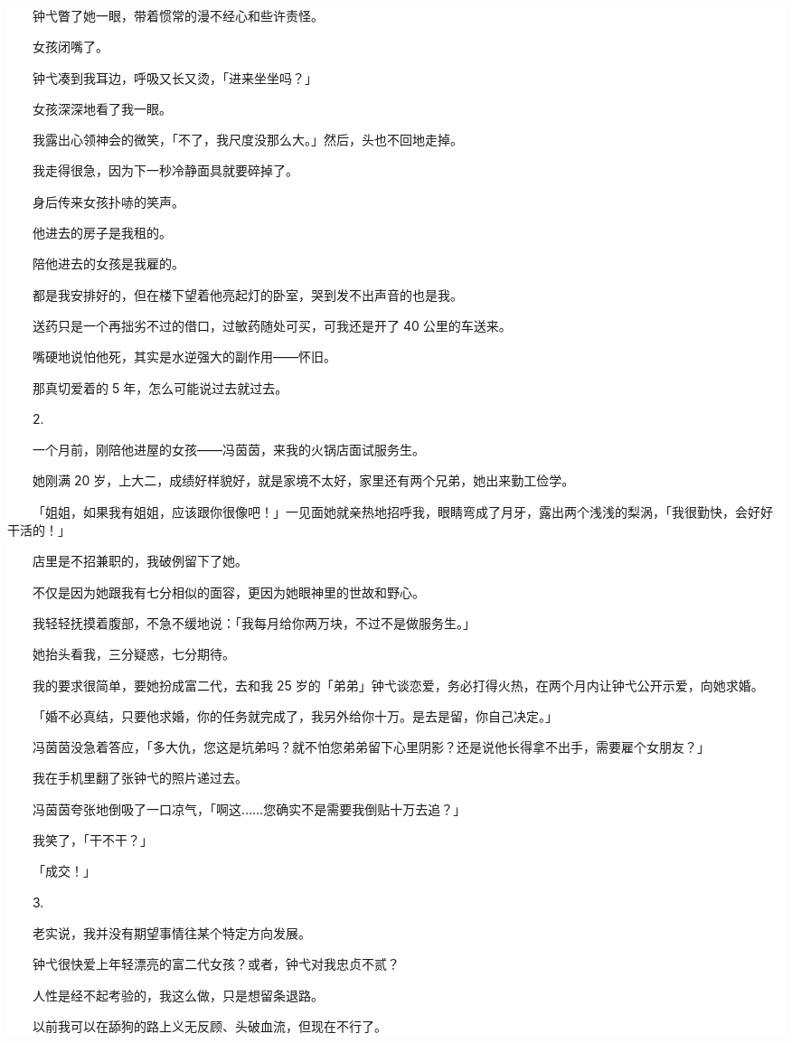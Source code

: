 &emsp;&emsp;钟弋瞥了她一眼，带着惯常的漫不经心和些许责怪。  
  
&emsp;&emsp;女孩闭嘴了。  
  
&emsp;&emsp;钟弋凑到我耳边，呼吸又长又烫，「进来坐坐吗？」  
  
&emsp;&emsp;女孩深深地看了我一眼。  
  
&emsp;&emsp;我露出心领神会的微笑，「不了，我尺度没那么大。」然后，头也不回地走掉。  
  
&emsp;&emsp;我走得很急，因为下一秒冷静面具就要碎掉了。  
  
&emsp;&emsp;身后传来女孩扑哧的笑声。  
  
&emsp;&emsp;他进去的房子是我租的。  
  
&emsp;&emsp;陪他进去的女孩是我雇的。  
  
&emsp;&emsp;都是我安排好的，但在楼下望着他亮起灯的卧室，哭到发不出声音的也是我。  
  
&emsp;&emsp;送药只是一个再拙劣不过的借口，过敏药随处可买，可我还是开了 40 公里的车送来。  
  
&emsp;&emsp;嘴硬地说怕他死，其实是水逆强大的副作用——怀旧。  
  
&emsp;&emsp;那真切爱着的 5 年，怎么可能说过去就过去。  
  
&emsp;&emsp;2.  
  
&emsp;&emsp;一个月前，刚陪他进屋的女孩——冯茵茵，来我的火锅店面试服务生。  
  
&emsp;&emsp;她刚满 20 岁，上大二，成绩好样貌好，就是家境不太好，家里还有两个兄弟，她出来勤工俭学。  
  
&emsp;&emsp;「姐姐，如果我有姐姐，应该跟你很像吧！」一见面她就亲热地招呼我，眼睛弯成了月牙，露出两个浅浅的梨涡，「我很勤快，会好好干活的！」  
  
&emsp;&emsp;店里是不招兼职的，我破例留下了她。  
  
&emsp;&emsp;不仅是因为她跟我有七分相似的面容，更因为她眼神里的世故和野心。  
  
&emsp;&emsp;我轻轻抚摸着腹部，不急不缓地说：「我每月给你两万块，不过不是做服务生。」  
  
&emsp;&emsp;她抬头看我，三分疑惑，七分期待。  
  
&emsp;&emsp;我的要求很简单，要她扮成富二代，去和我 25 岁的「弟弟」钟弋谈恋爱，务必打得火热，在两个月内让钟弋公开示爱，向她求婚。  
  
&emsp;&emsp;「婚不必真结，只要他求婚，你的任务就完成了，我另外给你十万。是去是留，你自己决定。」  
  
&emsp;&emsp;冯茵茵没急着答应，「多大仇，您这是坑弟吗？就不怕您弟弟留下心里阴影？还是说他长得拿不出手，需要雇个女朋友？」  
  
&emsp;&emsp;我在手机里翻了张钟弋的照片递过去。  
  
&emsp;&emsp;冯茵茵夸张地倒吸了一口凉气，「啊这……您确实不是需要我倒贴十万去追？」  
  
&emsp;&emsp;我笑了，「干不干？」  
  
&emsp;&emsp;「成交！」  
  
&emsp;&emsp;3.  
  
&emsp;&emsp;老实说，我并没有期望事情往某个特定方向发展。  
  
&emsp;&emsp;钟弋很快爱上年轻漂亮的富二代女孩？或者，钟弋对我忠贞不贰？  
  
&emsp;&emsp;人性是经不起考验的，我这么做，只是想留条退路。  
  
&emsp;&emsp;以前我可以在舔狗的路上义无反顾、头破血流，但现在不行了。  
  